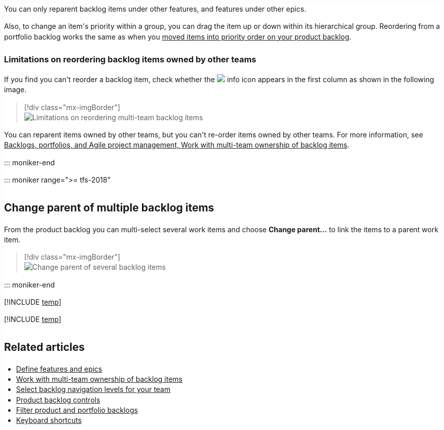 You can only reparent backlog items under other features, and features under other epics.

Also, to change an item's priority within a group, you can drag the item up or down within its hierarchical group.
Reordering from a portfolio backlog works the same as when you [moved items into priority order on your product backlog](create-your-backlog.md).

### Limitations on reordering backlog items owned by other teams

If you find you can't reorder a backlog item, check whether the ![ ](../../media/icons/info.png) info icon appears in the first column as shown in the following image.

> [!div class="mx-imgBorder"]  
> ![Limitations on reordering multi-team backlog items](media/organize-backlog/multi-team-reorder-limitation.png)

You can reparent items owned by other teams, but you can't re-order items owned by other teams. For more information, see [Backlogs, portfolios, and Agile project management, Work with multi-team ownership of backlog items](backlogs-overview.md#multi-team).

::: moniker-end

::: moniker range=">= tfs-2018"
<a id="change-parent-option"> </a>

## Change parent of multiple backlog items

From the product backlog you can multi-select several work items and choose **Change parent&hellip;** to link the items to a parent work item.

> [!div class="mx-imgBorder"]  
> ![Change parent of several backlog items](media/organize-backlog/multi-reparent.png)

::: moniker-end

[!INCLUDE [temp](../includes/add-portfolio-backlogs.md)]

[!INCLUDE [temp](../includes/display-rollup-section.md)]

## Related articles

- [Define features and epics](define-features-epics.md)
- [Work with multi-team ownership of backlog items](backlogs-overview.md#multi-team)
- [Select backlog navigation levels for your team](../../organizations/settings/select-backlog-navigation-levels.md)
- [Product backlog controls](product-backlog-controls.md)
- [Filter product and portfolio backlogs](filter-backlogs.md)
- [Keyboard shortcuts](../../project/navigation/keyboard-shortcuts.md)
